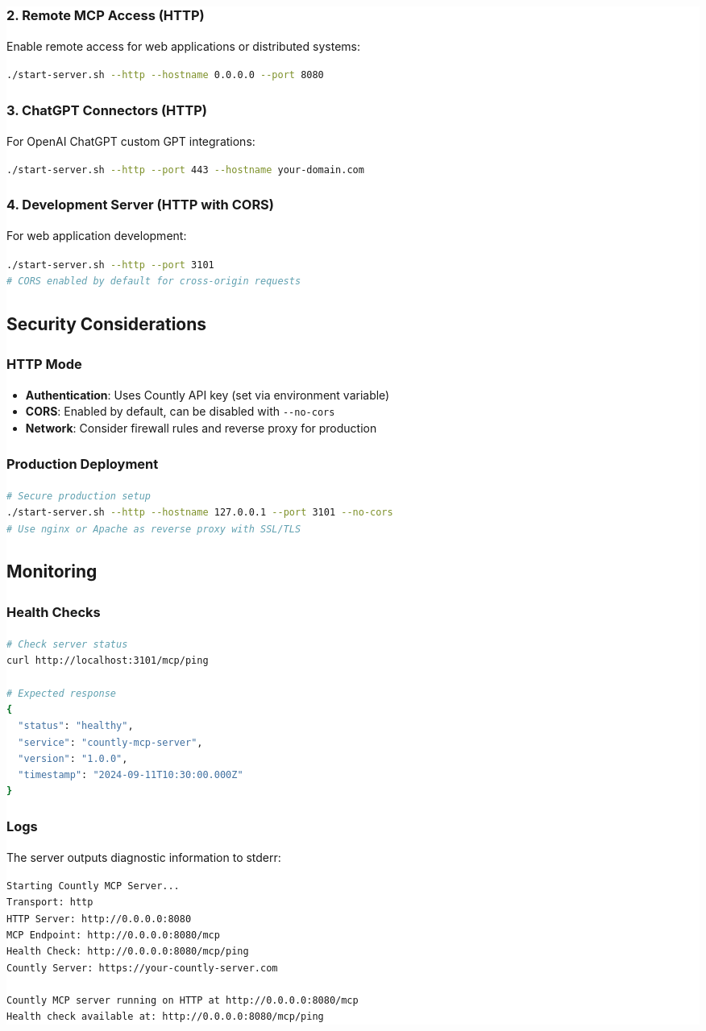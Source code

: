 ### 2. Remote MCP Access (HTTP)
Enable remote access for web applications or distributed systems:
```bash
./start-server.sh --http --hostname 0.0.0.0 --port 8080
```

### 3. ChatGPT Connectors (HTTP)
For OpenAI ChatGPT custom GPT integrations:
```bash
./start-server.sh --http --port 443 --hostname your-domain.com
```

### 4. Development Server (HTTP with CORS)
For web application development:
```bash
./start-server.sh --http --port 3101
# CORS enabled by default for cross-origin requests
```

## Security Considerations

### HTTP Mode
- **Authentication**: Uses Countly API key (set via environment variable)
- **CORS**: Enabled by default, can be disabled with `--no-cors`
- **Network**: Consider firewall rules and reverse proxy for production

### Production Deployment
```bash
# Secure production setup
./start-server.sh --http --hostname 127.0.0.1 --port 3101 --no-cors
# Use nginx or Apache as reverse proxy with SSL/TLS
```

## Monitoring

### Health Checks
```bash
# Check server status
curl http://localhost:3101/mcp/ping

# Expected response
{
  "status": "healthy",
  "service": "countly-mcp-server",
  "version": "1.0.0", 
  "timestamp": "2024-09-11T10:30:00.000Z"
}
```

### Logs
The server outputs diagnostic information to stderr:
```
Starting Countly MCP Server...
Transport: http
HTTP Server: http://0.0.0.0:8080
MCP Endpoint: http://0.0.0.0:8080/mcp
Health Check: http://0.0.0.0:8080/mcp/ping
Countly Server: https://your-countly-server.com

Countly MCP server running on HTTP at http://0.0.0.0:8080/mcp
Health check available at: http://0.0.0.0:8080/mcp/ping
```

